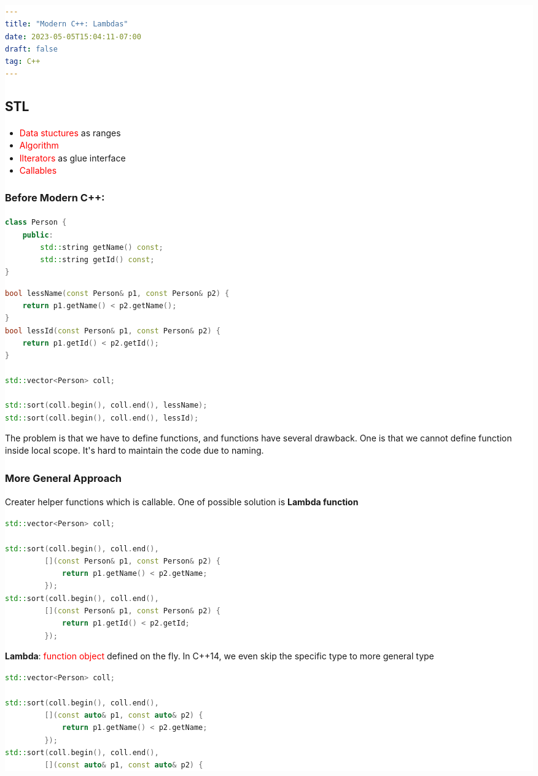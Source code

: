 ```yaml
---
title: "Modern C++: Lambdas"
date: 2023-05-05T15:04:11-07:00
draft: false
tag: C++
---
```

## STL
* <span style="color:red">Data stuctures</span> as ranges
* <span style="color:red">Algorithm</span>
* <span style="color:red">Ilterators</span> as glue interface
* <span style="color:red">Callables</span>

### Before Modern C++:
``` cpp
class Person {
    public:
        std::string getName() const;
        std::string getId() const;
}
```

``` cpp
bool lessName(const Person& p1, const Person& p2) {
    return p1.getName() < p2.getName();
}
bool lessId(const Person& p1, const Person& p2) {
    return p1.getId() < p2.getId();
}

std::vector<Person> coll;

std::sort(coll.begin(), coll.end(), lessName);
std::sort(coll.begin(), coll.end(), lessId);
```
The problem is that we have to define functions, and functions have several drawback. One is that we cannot define function inside local scope. It's hard to maintain the code due to naming.

### More General Approach
Creater helper functions which is callable. One of possible solution is **Lambda function**
``` cpp
std::vector<Person> coll;

std::sort(coll.begin(), coll.end(), 
         [](const Person& p1, const Person& p2) {
             return p1.getName() < p2.getName;
         });
std::sort(coll.begin(), coll.end(), 
         [](const Person& p1, const Person& p2) {
             return p1.getId() < p2.getId;
         });
```
**Lambda**: <span style="color:red">function object</span> defined on the fly.
In C++14, we even skip the specific type to more general type
``` cpp
std::vector<Person> coll;

std::sort(coll.begin(), coll.end(), 
         [](const auto& p1, const auto& p2) {
             return p1.getName() < p2.getName;
         });
std::sort(coll.begin(), coll.end(), 
         [](const auto& p1, const auto& p2) {
```